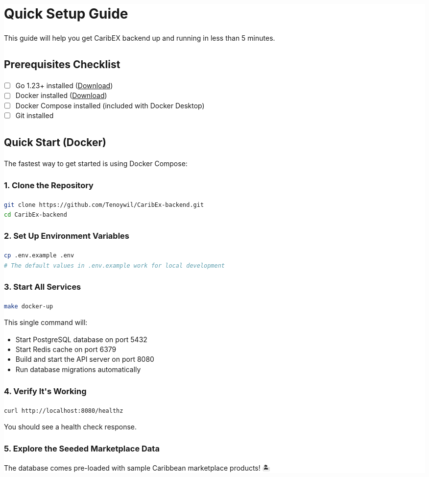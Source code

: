# Quick Setup Guide

This guide will help you get CaribEX backend up and running in less than 5 minutes.

## Prerequisites Checklist

- [ ] Go 1.23+ installed ([Download](https://golang.org/dl/))
- [ ] Docker installed ([Download](https://www.docker.com/get-started))
- [ ] Docker Compose installed (included with Docker Desktop)
- [ ] Git installed

## Quick Start (Docker)

The fastest way to get started is using Docker Compose:

### 1. Clone the Repository

```bash
git clone https://github.com/Tenoywil/CaribEx-backend.git
cd CaribEx-backend
```

### 2. Set Up Environment Variables

```bash
cp .env.example .env
# The default values in .env.example work for local development
```

### 3. Start All Services

```bash
make docker-up
```

This single command will:
- Start PostgreSQL database on port 5432
- Start Redis cache on port 6379
- Build and start the API server on port 8080
- Run database migrations automatically

### 4. Verify It's Working

```bash
curl http://localhost:8080/healthz
```

You should see a health check response.

### 5. Explore the Seeded Marketplace Data

The database comes pre-loaded with sample Caribbean marketplace products! 🏝️
